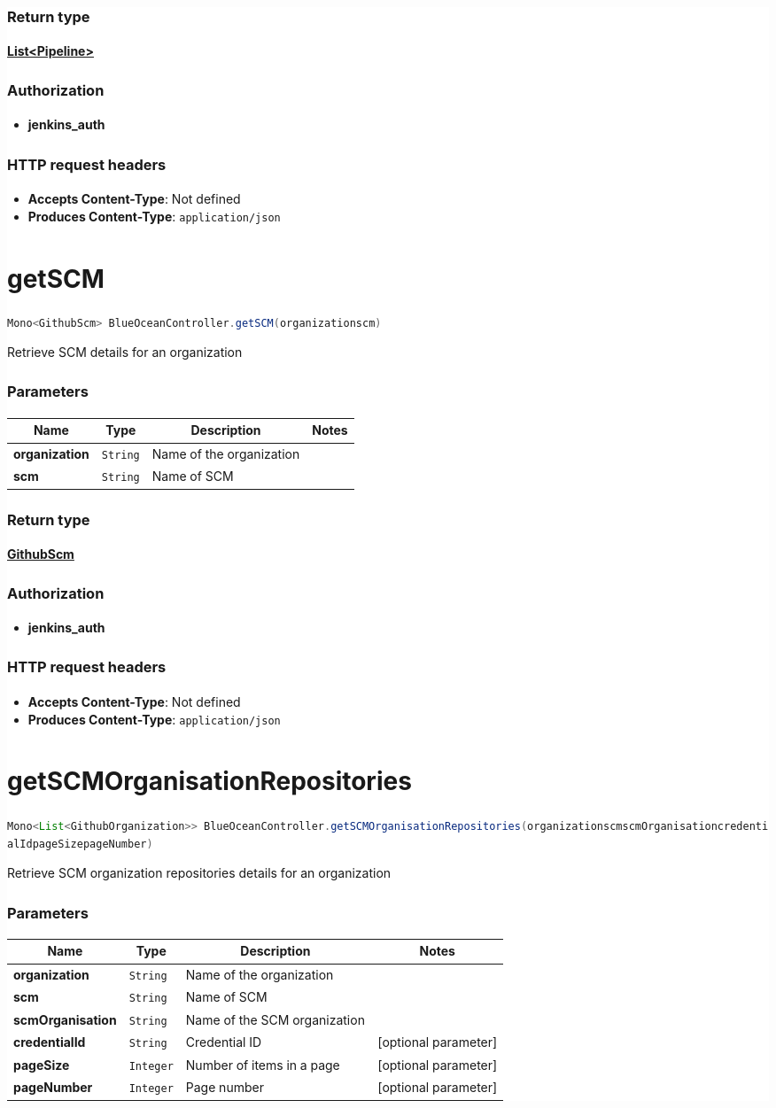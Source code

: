 ### Return type
[**List&lt;Pipeline&gt;**](../../docs/models/Pipeline.md)

### Authorization
* **jenkins_auth**

### HTTP request headers
 - **Accepts Content-Type**: Not defined
 - **Produces Content-Type**: `application/json`

<a name="getSCM"></a>
# **getSCM**
```java
Mono<GithubScm> BlueOceanController.getSCM(organizationscm)
```



Retrieve SCM details for an organization

### Parameters
Name | Type | Description  | Notes
------------- | ------------- | ------------- | -------------
**organization** | `String` | Name of the organization |
**scm** | `String` | Name of SCM |

### Return type
[**GithubScm**](../../docs/models/GithubScm.md)

### Authorization
* **jenkins_auth**

### HTTP request headers
 - **Accepts Content-Type**: Not defined
 - **Produces Content-Type**: `application/json`

<a name="getSCMOrganisationRepositories"></a>
# **getSCMOrganisationRepositories**
```java
Mono<List<GithubOrganization>> BlueOceanController.getSCMOrganisationRepositories(organizationscmscmOrganisationcredentialIdpageSizepageNumber)
```



Retrieve SCM organization repositories details for an organization

### Parameters
Name | Type | Description  | Notes
------------- | ------------- | ------------- | -------------
**organization** | `String` | Name of the organization |
**scm** | `String` | Name of SCM |
**scmOrganisation** | `String` | Name of the SCM organization |
**credentialId** | `String` | Credential ID | [optional parameter]
**pageSize** | `Integer` | Number of items in a page | [optional parameter]
**pageNumber** | `Integer` | Page number | [optional parameter]
